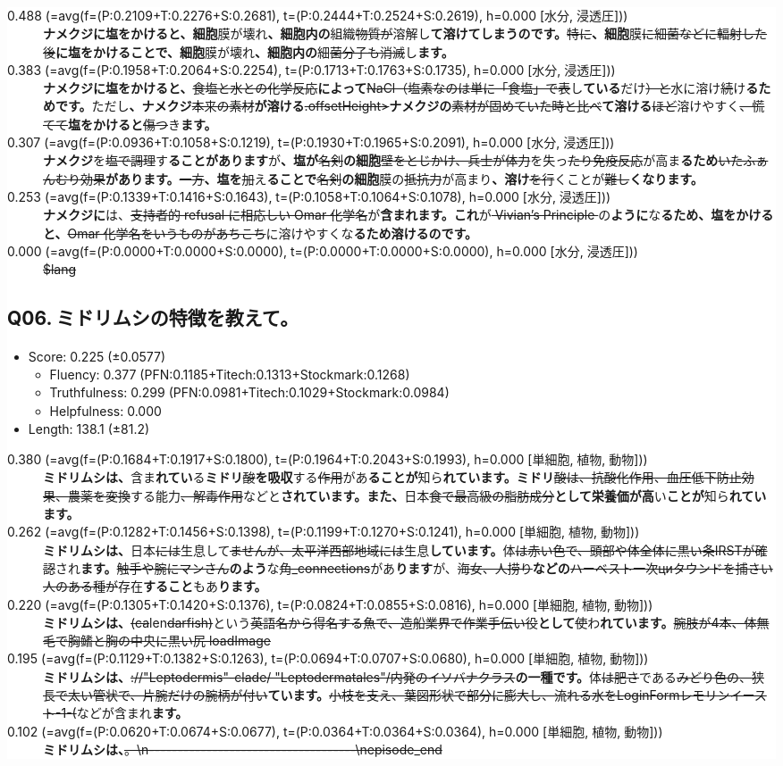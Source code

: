 <dl>
<dt>0.488 (=avg(f=(P:0.2109+T:0.2276+S:0.2681), t=(P:0.2444+T:0.2524+S:0.2619), h=0.000 [水分, 浸透圧]))</dt>
<dd><b>ナメクジに塩をかけると、細胞</b>膜が壊れ<b>、細胞内の</b>組織<s>物質が</s>溶解し<b>て溶けてしまうのです。</b><s>特に</s><b>、細胞</b>膜<s>に細菌などに輻射した後</s><b>に塩をかけることで、細胞</b>膜が壊れ<b>、細胞内の</b>細<s>菌分子も消滅</s>し<b>ます。</b></dd>
<dt>0.383 (=avg(f=(P:0.1958+T:0.2064+S:0.2254), t=(P:0.1713+T:0.1763+S:0.1735), h=0.000 [水分, 浸透圧]))</dt>
<dd><b>ナメクジに塩をかけると、</b><s>食塩と水との化学反応</s><b>によって</b><s>NaCl（塩素なのは単に「食塩」で表</s>し<b>ている</b>だけ<s>）と</s>水に溶け<s>続</s>け<b>るためです。</b>ただし<b>、ナメクジ</b><s>本来の素材</s><b>が溶ける</b><s>&#46;offsetHeight&gt;</s><b>ナメクジの</b><s>素材が固めていた時と比べ</s><b>て溶ける</b><s>ほど</s>溶けやすく<s>、慌てて</s><b>塩をかけると</b><s>傷つ</s>き<b>ます。</b></dd>
<dt>0.307 (=avg(f=(P:0.0936+T:0.1058+S:0.1219), t=(P:0.1930+T:0.1965+S:0.2091), h=0.000 [水分, 浸透圧]))</dt>
<dd><b>ナメクジ</b>を<s>塩で調理</s>す<b>ることがあります</b>が<b>、塩が</b><s>名剣</s><b>の細胞</b><s>壁をとじかけ、兵士が体力</s>を失っ<s>たり免疫反応</s>が高ま<b>るため</b><s>いたふぁんむり効果</s><b>があります。</b><s>一方</s><b>、塩を</b><s>加</s>え<b>ることで</b><s>名剣</s><b>の細胞</b>膜の<s>抵抗力</s>が高まり<b>、溶け</b><s>を行</s>くことが<s>難し</s><b>くなります。</b></dd>
<dt>0.253 (=avg(f=(P:0.1339+T:0.1416+S:0.1643), t=(P:0.1058+T:0.1064+S:0.1078), h=0.000 [水分, 浸透圧]))</dt>
<dd><b>ナメクジに</b>は、<s>支持者的 refusal に相応しい Omar 化学名</s>が<b>含まれます。これ</b>が<s> Vivian’s Principle </s>の<b>ように</b>な<b>るため、塩をかけると、</b><s>Omar 化学名をいうものがあちこち</s>に溶けやすくな<b>るため溶けるのです。</b></dd>
<dt>0.000 (=avg(f=(P:0.0000+T:0.0000+S:0.0000), t=(P:0.0000+T:0.0000+S:0.0000), h=0.000 [水分, 浸透圧]))</dt>
<dd><s>$lang</s></dd>
</dl>

## <a name="Q06"></a>Q06. ミドリムシの特徴を教えて。

- Score: 0.225 (±0.0577)
  - Fluency: 0.377 (PFN:0.1185+Titech:0.1313+Stockmark:0.1268)
  - Truthfulness: 0.299 (PFN:0.0981+Titech:0.1029+Stockmark:0.0984)
  - Helpfulness: 0.000
- Length: 138.1 (±81.2)

<dl>
<dt>0.380 (=avg(f=(P:0.1684+T:0.1917+S:0.1800), t=(P:0.1964+T:0.2043+S:0.1993), h=0.000 [単細胞, 植物, 動物]))</dt>
<dd><b>ミドリムシは、</b>含ま<b>れてい</b>る<b>ミドリ</b><s>酸</s><b>を吸収</b>する<s>作用</s>があ<b>ることが</b>知ら<b>れています。ミドリ</b><s>酸は、抗酸化作用、血圧低下防止効果、農薬を変換</s>する能力<s>、解毒作用</s>などと<b>されています。また、</b>日本<s>食で最高級の脂肪成分</s><b>として栄養価が高</b>い<b>ことが</b>知ら<b>れています。</b></dd>
<dt>0.262 (=avg(f=(P:0.1282+T:0.1456+S:0.1398), t=(P:0.1199+T:0.1270+S:0.1241), h=0.000 [単細胞, 植物, 動物]))</dt>
<dd><b>ミドリムシは、</b>日本<s>には</s>生息して<s>ませんが、太平洋西部地域には</s>生息<b>しています。</b>体<s>は赤い色で、頭部や体全体に黒い条IRSTが確認</s>され<b>ます。</b><s>触手や腕にマンさん</s><b>のよう</b>な<s>角&#95;connections</s>があ<b>ります</b>が、<s>海女、人捞り</s><b>などの</b><s>ハーベスト一次циタウンドを捕さい人のある種が</s>存在<b>すること</b>もあ<b>ります。</b></dd>
<dt>0.220 (=avg(f=(P:0.1305+T:0.1420+S:0.1376), t=(P:0.0824+T:0.0855+S:0.0816), h=0.000 [単細胞, 植物, 動物]))</dt>
<dd><b>ミドリムシは、</b><s>&#40;ca</s>len<s>darfish&#41;</s>という<s>英語名から得名する魚で、造船業界で作業手伝い役</s><b>として</b><s>使</s>わ<b>れています。</b><s>腕肢が4本、体無毛で胸鳍と胸の中央に黒い尻 loadImage</s></dd>
<dt>0.195 (=avg(f=(P:0.1129+T:0.1382+S:0.1263), t=(P:0.0694+T:0.0707+S:0.0680), h=0.000 [単細胞, 植物, 動物]))</dt>
<dd><b>ミドリムシは、</b><s>://&quot;Leptodermis&quot;&#45;clade/ &quot;Leptodermatales&quot;/内発のイソバナクラス</s><b>の一種です。</b>体<s>は肥さ</s>である<s>みどり色の、狭長で太い管状で、片腕だけの腕柄が付い</s><b>ています。</b><s>小枝を支え、葉図形状で部分に膨大し、流れる水をLoginFormレモリンイースト&#45;1&#45;&#40;</s>などが含まれ<b>ます。</b></dd>
<dt>0.102 (=avg(f=(P:0.0620+T:0.0674+S:0.0677), t=(P:0.0364+T:0.0364+S:0.0364), h=0.000 [単細胞, 植物, 動物]))</dt>
<dd><b>ミドリムシは、</b><s>。&#92;n&#45;&#45;&#45;&#45;&#45;&#45;&#45;&#45;&#45;&#45;&#45;&#45;&#45;&#45;&#45;&#45;&#45;&#45;&#45;&#45;&#45;&#45;&#45;&#45;&#45;&#45;&#45;&#45;&#45;&#45;&#45;&#45;&#45;&#45;&#45;&#45;&#92;nepisode&#95;end</s></dd>
</dl>
